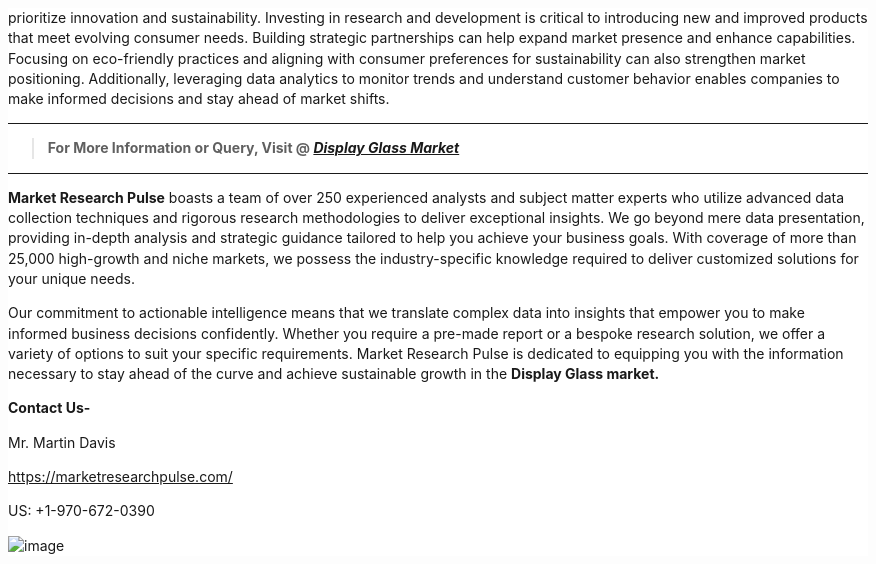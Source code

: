 prioritize innovation and sustainability. Investing in research and development is critical to introducing new and improved products that meet evolving consumer needs. Building strategic partnerships can help expand market presence and enhance capabilities. Focusing on eco-friendly practices and aligning with consumer preferences for sustainability can also strengthen market positioning. Additionally, leveraging data analytics to monitor trends and understand customer behavior enables companies to make informed decisions and stay ahead of market shifts.</p><hr /><blockquote><p><strong>For More Information or Query, Visit @&nbsp;<em><a href="https://marketresearchpulse.com/report/45911/display-glass-market?utm_source=Linkedin&utm_medium=0114">Display Glass Market</a></em></strong></p></blockquote><hr /><p><strong>Market Research Pulse</strong> boasts a team of over 250 experienced analysts and subject matter experts who utilize advanced data collection techniques and rigorous research methodologies to deliver exceptional insights. We go beyond mere data presentation, providing in-depth analysis and strategic guidance tailored to help you achieve your business goals. With coverage of more than 25,000 high-growth and niche markets, we possess the industry-specific knowledge required to deliver customized solutions for your unique needs.</p><p>Our commitment to actionable intelligence means that we translate complex data into insights that empower you to make informed business decisions confidently. Whether you require a pre-made report or a bespoke research solution, we offer a variety of options to suit your specific requirements. Market Research Pulse is dedicated to equipping you with the information necessary to stay ahead of the curve and achieve sustainable growth in the <strong>Display Glass market.</strong></p><p><strong>Contact Us-</strong></p><p>Mr. Martin Davis</p><p>https://marketresearchpulse.com/</p><p>US: +1-970-672-0390</p>
![image](https://github.com/user-attachments/assets/5885dd8d-7266-4d73-9ad8-f714025f5242)
